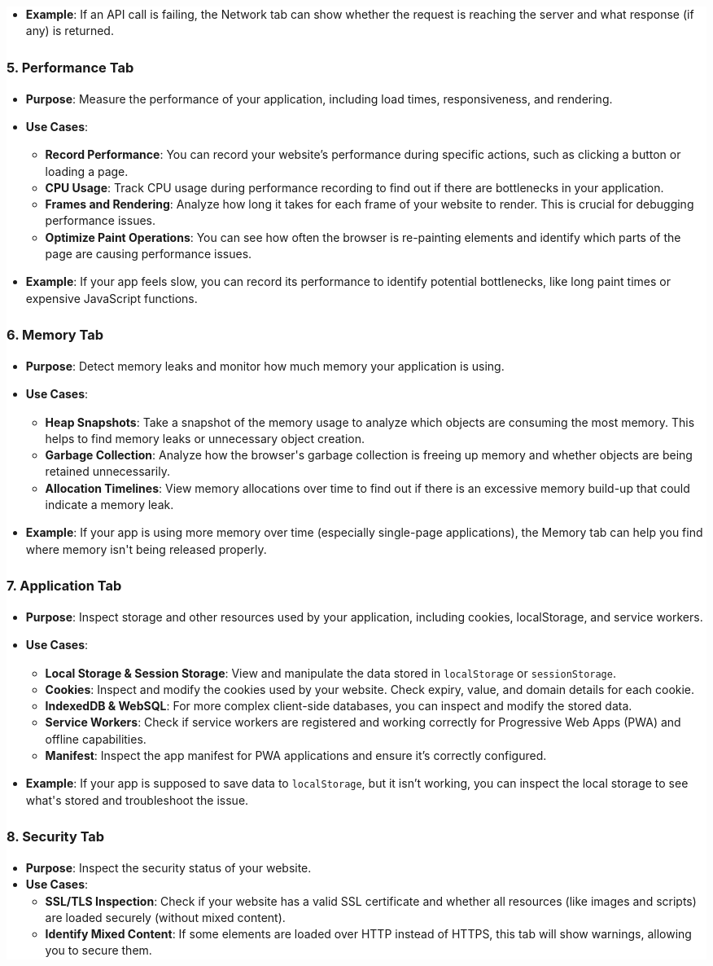    - **Example**: If an API call is failing, the Network tab can show whether the request is reaching the server and what response (if any) is returned.

### 5. **Performance Tab**
   - **Purpose**: Measure the performance of your application, including load times, responsiveness, and rendering.
   - **Use Cases**:
     - **Record Performance**: You can record your website’s performance during specific actions, such as clicking a button or loading a page.
     - **CPU Usage**: Track CPU usage during performance recording to find out if there are bottlenecks in your application.
     - **Frames and Rendering**: Analyze how long it takes for each frame of your website to render. This is crucial for debugging performance issues.
     - **Optimize Paint Operations**: You can see how often the browser is re-painting elements and identify which parts of the page are causing performance issues.

   - **Example**: If your app feels slow, you can record its performance to identify potential bottlenecks, like long paint times or expensive JavaScript functions.

### 6. **Memory Tab**
   - **Purpose**: Detect memory leaks and monitor how much memory your application is using.
   - **Use Cases**:
     - **Heap Snapshots**: Take a snapshot of the memory usage to analyze which objects are consuming the most memory. This helps to find memory leaks or unnecessary object creation.
     - **Garbage Collection**: Analyze how the browser's garbage collection is freeing up memory and whether objects are being retained unnecessarily.
     - **Allocation Timelines**: View memory allocations over time to find out if there is an excessive memory build-up that could indicate a memory leak.

   - **Example**: If your app is using more memory over time (especially single-page applications), the Memory tab can help you find where memory isn't being released properly.

### 7. **Application Tab**
   - **Purpose**: Inspect storage and other resources used by your application, including cookies, localStorage, and service workers.
   - **Use Cases**:
     - **Local Storage & Session Storage**: View and manipulate the data stored in `localStorage` or `sessionStorage`.
     - **Cookies**: Inspect and modify the cookies used by your website. Check expiry, value, and domain details for each cookie.
     - **IndexedDB & WebSQL**: For more complex client-side databases, you can inspect and modify the stored data.
     - **Service Workers**: Check if service workers are registered and working correctly for Progressive Web Apps (PWA) and offline capabilities.
     - **Manifest**: Inspect the app manifest for PWA applications and ensure it’s correctly configured.

   - **Example**: If your app is supposed to save data to `localStorage`, but it isn’t working, you can inspect the local storage to see what's stored and troubleshoot the issue.

### 8. **Security Tab**
   - **Purpose**: Inspect the security status of your website.
   - **Use Cases**:
     - **SSL/TLS Inspection**: Check if your website has a valid SSL certificate and whether all resources (like images and scripts) are loaded securely (without mixed content).
     - **Identify Mixed Content**: If some elements are loaded over HTTP instead of HTTPS, this tab will show warnings, allowing you to secure them.

